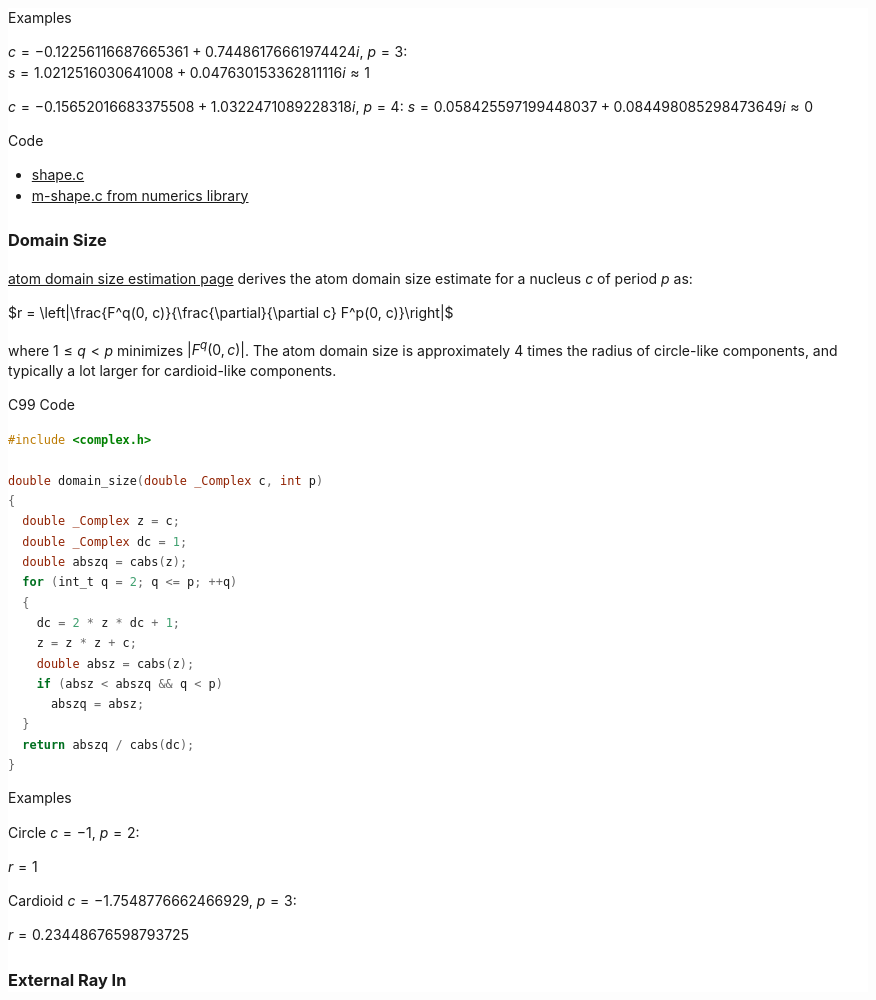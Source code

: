 Examples

$c = -0.12256116687665361 + 0.74486176661974424 i$, $p = 3$:  
$s = 1.0212516030641008 + 0.047630153362811116 i \approx 1$

$c = -0.15652016683375508 + 1.0322471089228318 i$, $p = 4$:
$s = 0.058425597199448037 + 0.084498085298473649 i \approx 0$


Code
* [shape.c](./src/shape.c)
* [m-shape.c from numerics library](https://code.mathr.co.uk/mandelbrot-numerics/blob_plain/HEAD:/c/bin/m-shape.c)



### Domain Size

[atom domain size estimation page](https://mathr.co.uk/blog/2013-12-10_atom_domain_size_estimation.html) derives the atom domain size estimate for a nucleus $c$ of period $p$ as:

$r = \left|\frac{F^q(0, c)}{\frac{\partial}{\partial c} F^p(0, c)}\right|$

where $1 \le q < p$ minimizes $\left|F^q(0, c)\right|$.  The atom domain size is approximately 4 times the radius of circle-like components, and typically a lot larger for cardioid-like components.

C99 Code

```c
#include <complex.h>

double domain_size(double _Complex c, int p)
{
  double _Complex z = c;
  double _Complex dc = 1;
  double abszq = cabs(z);
  for (int_t q = 2; q <= p; ++q)
  {
    dc = 2 * z * dc + 1;
    z = z * z + c;
    double absz = cabs(z);
    if (absz < abszq && q < p)
      abszq = absz;
  }
  return abszq / cabs(dc);
}
```

Examples

Circle $c = -1$, $p = 2$:

$r = 1$

Cardioid $c = -1.7548776662466929$, $p = 3$:

$r = 0.23448676598793725$

### External Ray In
